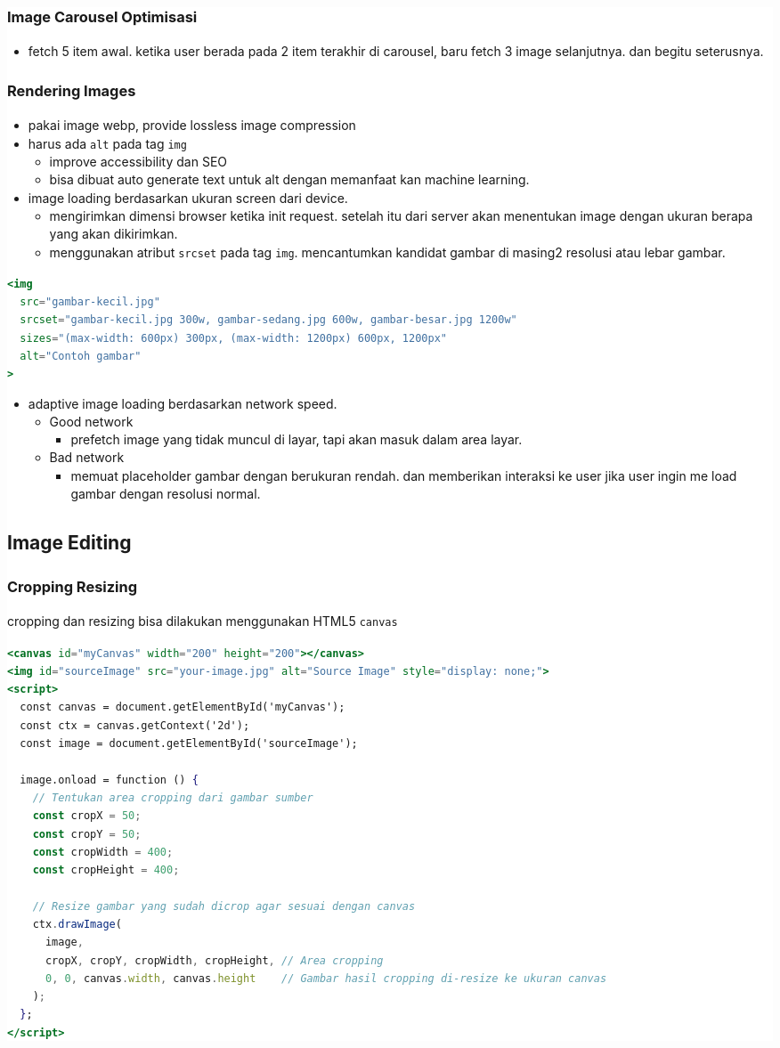 ### Image Carousel Optimisasi

- fetch 5 item awal. ketika user berada pada 2 item terakhir di carousel, baru fetch 3 image selanjutnya. dan begitu seterusnya.

### Rendering Images

- pakai image webp, provide lossless image compression
- harus ada `alt` pada tag `img`
  - improve accessibility dan SEO
  - bisa dibuat auto generate text untuk alt dengan memanfaat kan machine learning.
- image loading berdasarkan ukuran screen dari device.
  - mengirimkan dimensi browser ketika init request. setelah itu dari server akan menentukan image dengan ukuran berapa yang akan dikirimkan.
  - menggunakan atribut `srcset` pada tag `img`. mencantumkan kandidat gambar di masing2 resolusi atau lebar gambar.

```jsx
<img
  src="gambar-kecil.jpg"
  srcset="gambar-kecil.jpg 300w, gambar-sedang.jpg 600w, gambar-besar.jpg 1200w"
  sizes="(max-width: 600px) 300px, (max-width: 1200px) 600px, 1200px"
  alt="Contoh gambar"
>

```

- adaptive image loading berdasarkan network speed.
  - Good network
    - prefetch image yang tidak muncul di layar, tapi akan masuk dalam area layar.
  - Bad network
    - memuat placeholder gambar dengan berukuran rendah. dan memberikan interaksi ke user jika user ingin me load gambar dengan resolusi normal.

## Image Editing

### Cropping Resizing

cropping dan resizing bisa dilakukan menggunakan HTML5 `canvas`

```jsx
<canvas id="myCanvas" width="200" height="200"></canvas>
<img id="sourceImage" src="your-image.jpg" alt="Source Image" style="display: none;">
<script>
  const canvas = document.getElementById('myCanvas');
  const ctx = canvas.getContext('2d');
  const image = document.getElementById('sourceImage');

  image.onload = function () {
    // Tentukan area cropping dari gambar sumber
    const cropX = 50;
    const cropY = 50;
    const cropWidth = 400;
    const cropHeight = 400;

    // Resize gambar yang sudah dicrop agar sesuai dengan canvas
    ctx.drawImage(
      image,
      cropX, cropY, cropWidth, cropHeight, // Area cropping
      0, 0, canvas.width, canvas.height    // Gambar hasil cropping di-resize ke ukuran canvas
    );
  };
</script>

```
